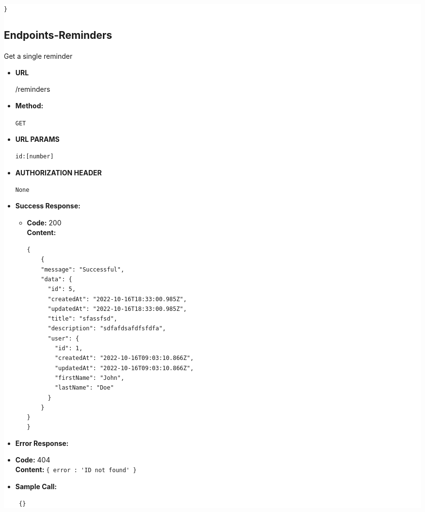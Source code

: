    ```
  }
  ```
  
**Endpoints-Reminders**
----
Get a single reminder

* **URL**

  /reminders

* **Method:**

  `GET`
  
* **URL PARAMS**
 
  `id:[number]`
  
* **AUTHORIZATION HEADER**
 
  `None`
  
* **Success Response:**

  * **Code:** 200 <br />
    **Content:** 
    
    ```
    {
        {
        "message": "Successful",
        "data": {
          "id": 5,
          "createdAt": "2022-10-16T18:33:00.985Z",
          "updatedAt": "2022-10-16T18:33:00.985Z",
          "title": "sfassfsd",
          "description": "sdfafdsafdfsfdfa",
          "user": {
            "id": 1,
            "createdAt": "2022-10-16T09:03:10.866Z",
            "updatedAt": "2022-10-16T09:03:10.866Z",
            "firstName": "John",
            "lastName": "Doe"
          }
        }
    }
    }
   ```

* **Error Response:**

* **Code:** 404 <br />
  **Content:** `{ error : 'ID not found' }`

* **Sample Call:**

  ```javascript
   {}
  ```
  